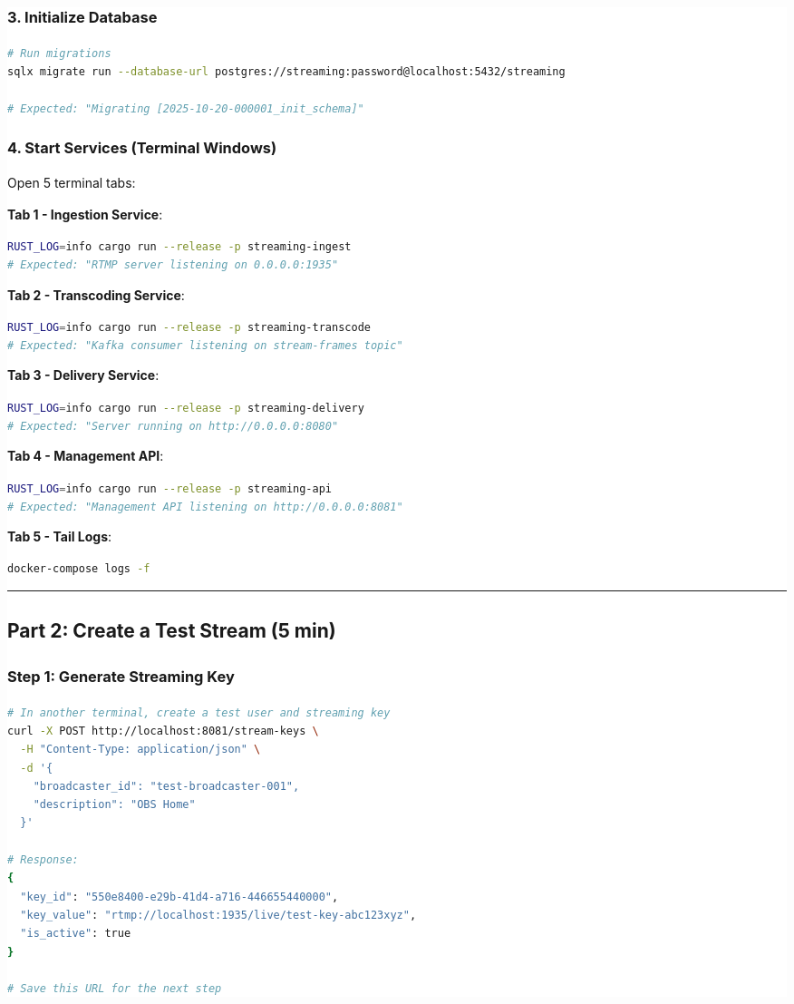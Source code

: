 ### 3. Initialize Database

```bash
# Run migrations
sqlx migrate run --database-url postgres://streaming:password@localhost:5432/streaming

# Expected: "Migrating [2025-10-20-000001_init_schema]"
```

### 4. Start Services (Terminal Windows)

Open 5 terminal tabs:

**Tab 1 - Ingestion Service**:
```bash
RUST_LOG=info cargo run --release -p streaming-ingest
# Expected: "RTMP server listening on 0.0.0.0:1935"
```

**Tab 2 - Transcoding Service**:
```bash
RUST_LOG=info cargo run --release -p streaming-transcode
# Expected: "Kafka consumer listening on stream-frames topic"
```

**Tab 3 - Delivery Service**:
```bash
RUST_LOG=info cargo run --release -p streaming-delivery
# Expected: "Server running on http://0.0.0.0:8080"
```

**Tab 4 - Management API**:
```bash
RUST_LOG=info cargo run --release -p streaming-api
# Expected: "Management API listening on http://0.0.0.0:8081"
```

**Tab 5 - Tail Logs**:
```bash
docker-compose logs -f
```

---

## Part 2: Create a Test Stream (5 min)

### Step 1: Generate Streaming Key

```bash
# In another terminal, create a test user and streaming key
curl -X POST http://localhost:8081/stream-keys \
  -H "Content-Type: application/json" \
  -d '{
    "broadcaster_id": "test-broadcaster-001",
    "description": "OBS Home"
  }'

# Response:
{
  "key_id": "550e8400-e29b-41d4-a716-446655440000",
  "key_value": "rtmp://localhost:1935/live/test-key-abc123xyz",
  "is_active": true
}

# Save this URL for the next step
```
